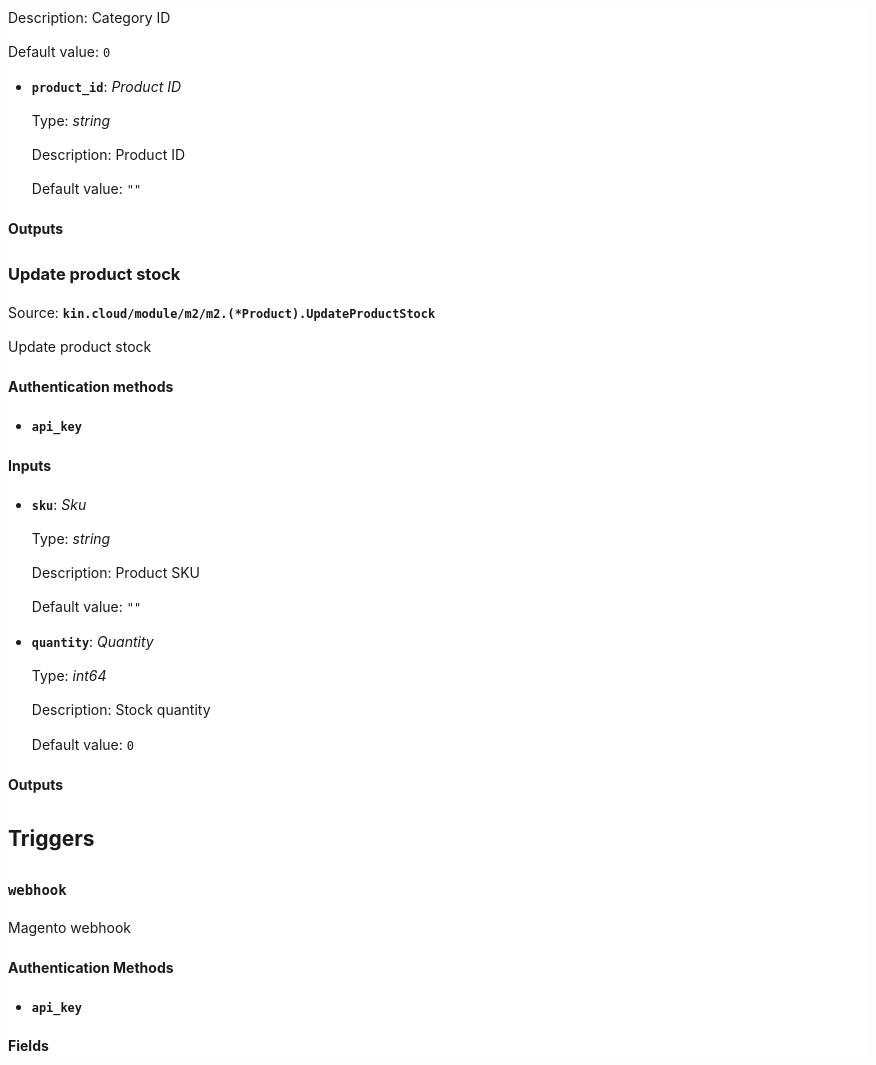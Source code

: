   Description: Category ID

  Default value: `0`

* __`product_id`__: _Product ID_

  Type: _string_

  Description: Product ID

  Default value: `""`

#### Outputs

### Update product stock

Source: __`kin.cloud/module/m2/m2.(*Product).UpdateProductStock`__

Update product stock

#### Authentication methods

* __`api_key`__

#### Inputs

* __`sku`__: _Sku_

  Type: _string_

  Description: Product SKU

  Default value: `""`

* __`quantity`__: _Quantity_

  Type: _int64_

  Description: Stock quantity

  Default value: `0`

#### Outputs

## Triggers

### `webhook`

Magento webhook

#### Authentication Methods

* __`api_key`__

#### Fields

